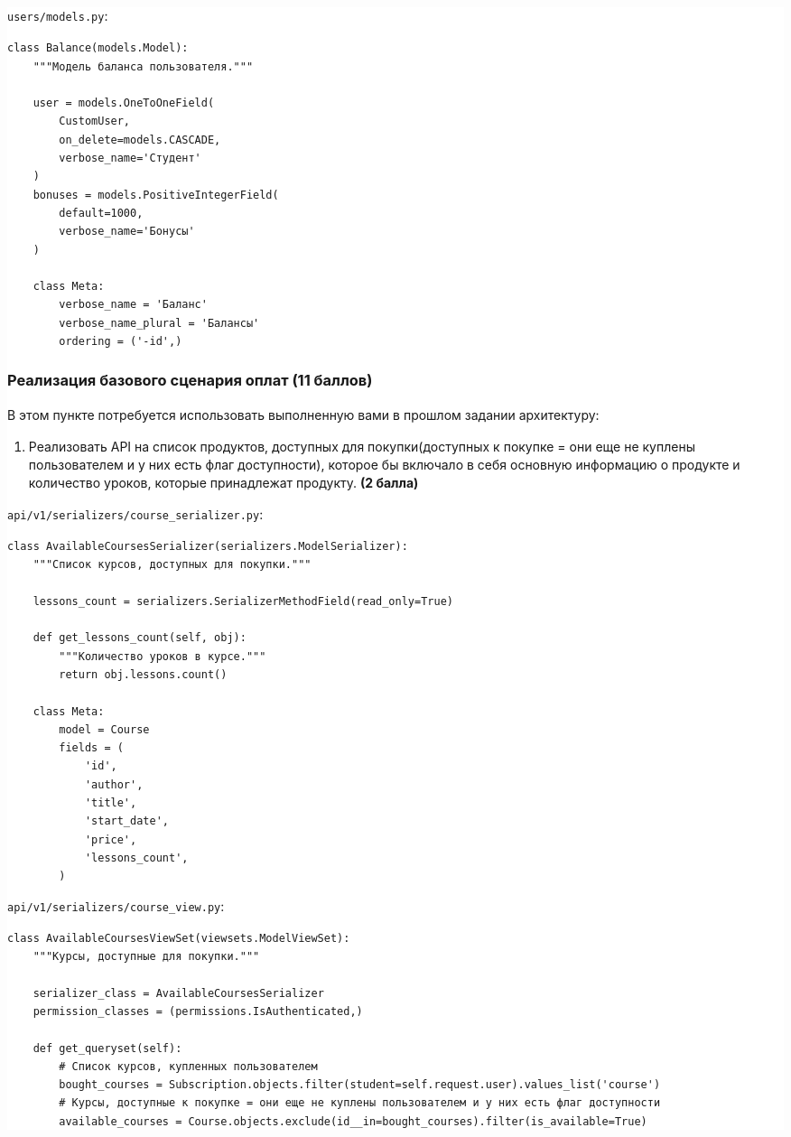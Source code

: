 `users/models.py`:
```commandline
class Balance(models.Model):
    """Модель баланса пользователя."""

    user = models.OneToOneField(
        CustomUser,
        on_delete=models.CASCADE,
        verbose_name='Студент'
    )
    bonuses = models.PositiveIntegerField(
        default=1000,
        verbose_name='Бонусы'
    )

    class Meta:
        verbose_name = 'Баланс'
        verbose_name_plural = 'Балансы'
        ordering = ('-id',)
```

### Реализация базового сценария оплат (11 баллов)

В этом пункте потребуется использовать выполненную вами в прошлом задании архитектуру:

1. Реализовать API на список продуктов, доступных для покупки(доступных к покупке = они еще не куплены пользователем и у них есть флаг доступности), которое бы включало в себя основную информацию о продукте и количество уроков, которые принадлежат продукту. **(2 балла)**

`api/v1/serializers/course_serializer.py`:
```commandline
class AvailableCoursesSerializer(serializers.ModelSerializer):
    """Список курсов, доступных для покупки."""

    lessons_count = serializers.SerializerMethodField(read_only=True)

    def get_lessons_count(self, obj):
        """Количество уроков в курсе."""
        return obj.lessons.count()

    class Meta:
        model = Course
        fields = (
            'id',
            'author',
            'title',
            'start_date',
            'price',
            'lessons_count',
        )
```
`api/v1/serializers/course_view.py`:
```
class AvailableCoursesViewSet(viewsets.ModelViewSet):
    """Курсы, доступные для покупки."""

    serializer_class = AvailableCoursesSerializer
    permission_classes = (permissions.IsAuthenticated,)

    def get_queryset(self):
        # Список курсов, купленных пользователем
        bought_courses = Subscription.objects.filter(student=self.request.user).values_list('course')
        # Курсы, доступные к покупке = они еще не куплены пользователем и у них есть флаг доступности
        available_courses = Course.objects.exclude(id__in=bought_courses).filter(is_available=True)
```